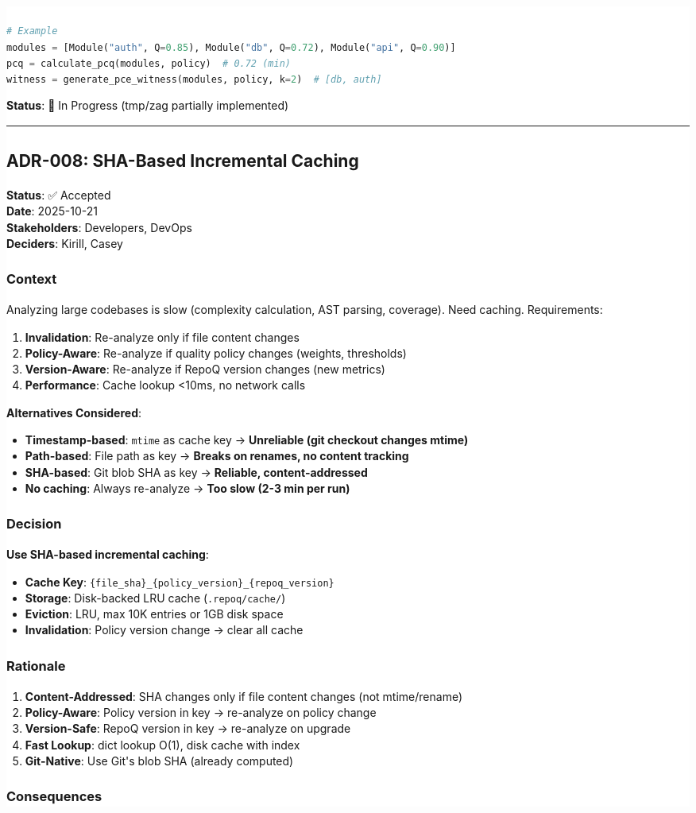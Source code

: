 ```python

# Example
modules = [Module("auth", Q=0.85), Module("db", Q=0.72), Module("api", Q=0.90)]
pcq = calculate_pcq(modules, policy)  # 0.72 (min)
witness = generate_pce_witness(modules, policy, k=2)  # [db, auth]
```

**Status**: 🔄 In Progress (tmp/zag partially implemented)

---

## ADR-008: SHA-Based Incremental Caching

**Status**: ✅ Accepted  
**Date**: 2025-10-21  
**Stakeholders**: Developers, DevOps  
**Deciders**: Kirill, Casey

### Context

Analyzing large codebases is slow (complexity calculation, AST parsing, coverage). Need caching. Requirements:

1. **Invalidation**: Re-analyze only if file content changes
2. **Policy-Aware**: Re-analyze if quality policy changes (weights, thresholds)
3. **Version-Aware**: Re-analyze if RepoQ version changes (new metrics)
4. **Performance**: Cache lookup <10ms, no network calls

**Alternatives Considered**:

- **Timestamp-based**: `mtime` as cache key → **Unreliable (git checkout changes mtime)**
- **Path-based**: File path as key → **Breaks on renames, no content tracking**
- **SHA-based**: Git blob SHA as key → **Reliable, content-addressed**
- **No caching**: Always re-analyze → **Too slow (2-3 min per run)**

### Decision

**Use SHA-based incremental caching**:

- **Cache Key**: `{file_sha}_{policy_version}_{repoq_version}`
- **Storage**: Disk-backed LRU cache (`.repoq/cache/`)
- **Eviction**: LRU, max 10K entries or 1GB disk space
- **Invalidation**: Policy version change → clear all cache

### Rationale

1. **Content-Addressed**: SHA changes only if file content changes (not mtime/rename)
2. **Policy-Aware**: Policy version in key → re-analyze on policy change
3. **Version-Safe**: RepoQ version in key → re-analyze on upgrade
4. **Fast Lookup**: dict lookup O(1), disk cache with index
5. **Git-Native**: Use Git's blob SHA (already computed)

### Consequences
